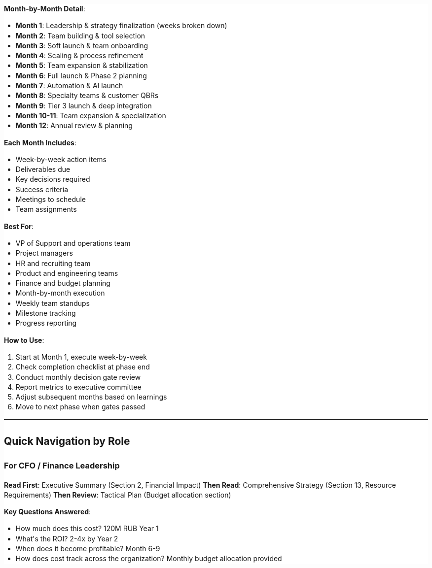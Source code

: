 **Month-by-Month Detail**:
- **Month 1**: Leadership & strategy finalization (weeks broken down)
- **Month 2**: Team building & tool selection
- **Month 3**: Soft launch & team onboarding
- **Month 4**: Scaling & process refinement
- **Month 5**: Team expansion & stabilization
- **Month 6**: Full launch & Phase 2 planning
- **Month 7**: Automation & AI launch
- **Month 8**: Specialty teams & customer QBRs
- **Month 9**: Tier 3 launch & deep integration
- **Month 10-11**: Team expansion & specialization
- **Month 12**: Annual review & planning

**Each Month Includes**:
- Week-by-week action items
- Deliverables due
- Key decisions required
- Success criteria
- Meetings to schedule
- Team assignments

**Best For**:
- VP of Support and operations team
- Project managers
- HR and recruiting team
- Product and engineering teams
- Finance and budget planning
- Month-by-month execution
- Weekly team standups
- Milestone tracking
- Progress reporting

**How to Use**:
1. Start at Month 1, execute week-by-week
2. Check completion checklist at phase end
3. Conduct monthly decision gate review
4. Report metrics to executive committee
5. Adjust subsequent months based on learnings
6. Move to next phase when gates passed

---

## Quick Navigation by Role

### For CFO / Finance Leadership
**Read First**: Executive Summary (Section 2, Financial Impact)
**Then Read**: Comprehensive Strategy (Section 13, Resource Requirements)
**Then Review**: Tactical Plan (Budget allocation section)

**Key Questions Answered**:
- How much does this cost? 120M RUB Year 1
- What's the ROI? 2-4x by Year 2
- When does it become profitable? Month 6-9
- How does cost track across the organization? Monthly budget allocation provided
